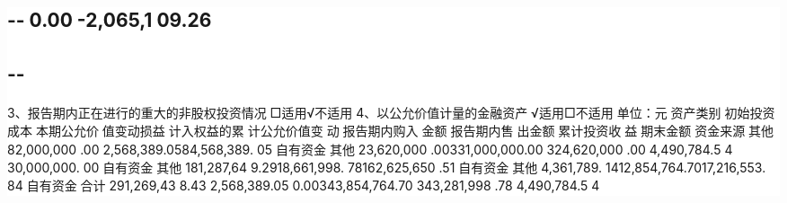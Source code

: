 --
0.00
-2,065,1
09.26
--
--
--
3、报告期内正在进行的重大的非股权投资情况
□适用√不适用
4、以公允价值计量的金融资产
√适用□不适用
单位：元
资产类别
初始投资
成本
本期公允价
值变动损益
计入权益的累
计公允价值变
动
报告期内购入
金额
报告期内售
出金额
累计投资收
益
期末金额
资金来源
其他
82,000,000
.00
2,568,389.0584,568,389.
05
自有资金
其他
23,620,000
.00331,000,000.00
324,620,000
.00
4,490,784.5
4
30,000,000.
00
自有资金
其他
181,287,64
9.2918,661,998.
78162,625,650
.51
自有资金
其他
4,361,789.
1412,854,764.7017,216,553.
84
自有资金
合计
291,269,43
8.43
2,568,389.05
0.00343,854,764.70
343,281,998
.78
4,490,784.5
4
